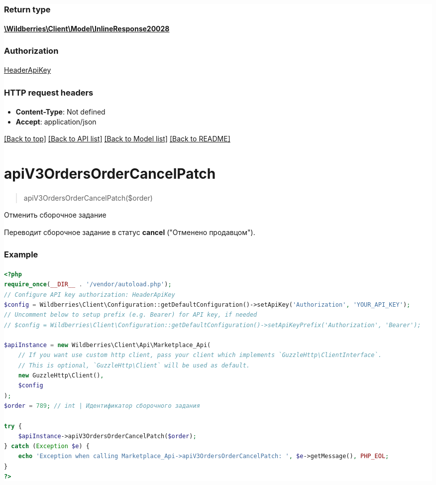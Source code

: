 ### Return type

[**\Wildberries\Client\Model\InlineResponse20028**](../Model/InlineResponse20028.md)

### Authorization

[HeaderApiKey](../../README.md#HeaderApiKey)

### HTTP request headers

 - **Content-Type**: Not defined
 - **Accept**: application/json

[[Back to top]](#) [[Back to API list]](../../README.md#documentation-for-api-endpoints) [[Back to Model list]](../../README.md#documentation-for-models) [[Back to README]](../../README.md)

# **apiV3OrdersOrderCancelPatch**
> apiV3OrdersOrderCancelPatch($order)

Отменить сборочное задание

Переводит сборочное задание в статус **cancel** (\"Отменено продавцом\").

### Example
```php
<?php
require_once(__DIR__ . '/vendor/autoload.php');
// Configure API key authorization: HeaderApiKey
$config = Wildberries\Client\Configuration::getDefaultConfiguration()->setApiKey('Authorization', 'YOUR_API_KEY');
// Uncomment below to setup prefix (e.g. Bearer) for API key, if needed
// $config = Wildberries\Client\Configuration::getDefaultConfiguration()->setApiKeyPrefix('Authorization', 'Bearer');

$apiInstance = new Wildberries\Client\Api\Marketplace_Api(
    // If you want use custom http client, pass your client which implements `GuzzleHttp\ClientInterface`.
    // This is optional, `GuzzleHttp\Client` will be used as default.
    new GuzzleHttp\Client(),
    $config
);
$order = 789; // int | Идентификатор сборочного задания

try {
    $apiInstance->apiV3OrdersOrderCancelPatch($order);
} catch (Exception $e) {
    echo 'Exception when calling Marketplace_Api->apiV3OrdersOrderCancelPatch: ', $e->getMessage(), PHP_EOL;
}
?>
```
